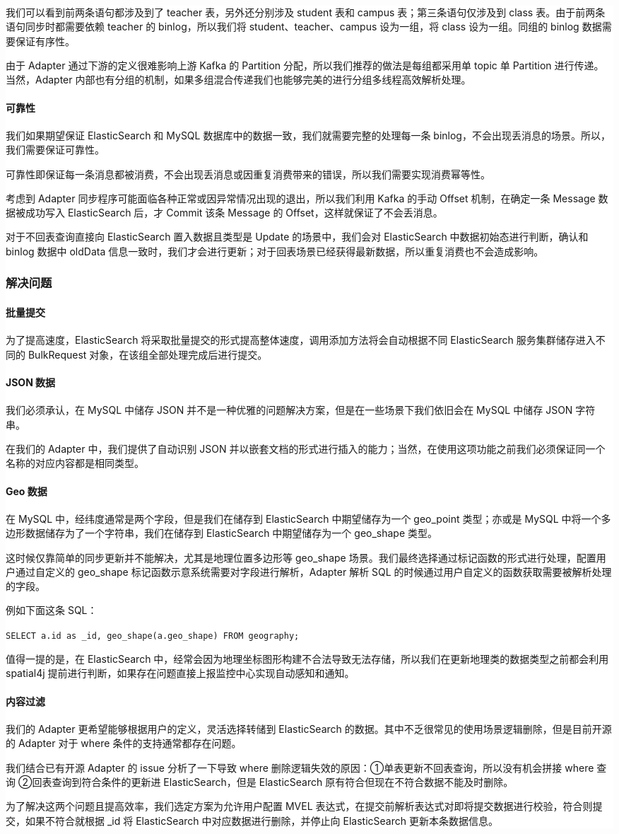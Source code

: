 我们可以看到前两条语句都涉及到了 teacher 表，另外还分别涉及 student 表和 campus 表；第三条语句仅涉及到 class 表。由于前两条语句同步时都需要依赖 teacher 的 binlog，所以我们将 student、teacher、campus 设为一组，将 class 设为一组。同组的 binlog 数据需要保证有序性。

由于 Adapter 通过下游的定义很难影响上游 Kafka 的 Partition 分配，所以我们推荐的做法是每组都采用单 topic 单 Partition 进行传递。当然，Adapter 内部也有分组的机制，如果多组混合传递我们也能够完美的进行分组多线程高效解析处理。

#### 可靠性

我们如果期望保证 ElasticSearch 和 MySQL 数据库中的数据一致，我们就需要完整的处理每一条 binlog，不会出现丢消息的场景。所以，我们需要保证可靠性。

可靠性即保证每一条消息都被消费，不会出现丢消息或因重复消费带来的错误，所以我们需要实现消费幂等性。

考虑到 Adapter 同步程序可能面临各种正常或因异常情况出现的退出，所以我们利用 Kafka 的手动 Offset 机制，在确定一条 Message 数据被成功写入 ElasticSearch 后，才 Commit 该条 Message 的 Offset，这样就保证了不会丢消息。

对于不回表查询直接向 ElasticSearch 置入数据且类型是 Update 的场景中，我们会对 ElasticSearch 中数据初始态进行判断，确认和 binlog 数据中 oldData 信息一致时，我们才会进行更新；对于回表场景已经获得最新数据，所以重复消费也不会造成影响。

### 解决问题

#### 批量提交

为了提高速度，ElasticSearch 将采取批量提交的形式提高整体速度，调用添加方法将会自动根据不同 ElasticSearch 服务集群储存进入不同的 BulkRequest 对象，在该组全部处理完成后进行提交。

#### JSON 数据

我们必须承认，在 MySQL 中储存 JSON 并不是一种优雅的问题解决方案，但是在一些场景下我们依旧会在 MySQL 中储存 JSON 字符串。

在我们的 Adapter 中，我们提供了自动识别 JSON 并以嵌套文档的形式进行插入的能力；当然，在使用这项功能之前我们必须保证同一个名称的对应内容都是相同类型。

#### Geo 数据

在 MySQL 中，经纬度通常是两个字段，但是我们在储存到 ElasticSearch 中期望储存为一个 geo_point 类型；亦或是 MySQL 中将一个多边形数据储存为了一个字符串，我们在储存到 ElasticSearch 中期望储存为一个 geo_shape 类型。

这时候仅靠简单的同步更新并不能解决，尤其是地理位置多边形等 geo_shape 场景。我们最终选择通过标记函数的形式进行处理，配置用户通过自定义的 geo_shape 标记函数示意系统需要对字段进行解析，Adapter 解析 SQL 的时候通过用户自定义的函数获取需要被解析处理的字段。

例如下面这条 SQL：

```
SELECT a.id as _id, geo_shape(a.geo_shape) FROM geography;
```

值得一提的是，在 ElasticSearch 中，经常会因为地理坐标图形构建不合法导致无法存储，所以我们在更新地理类的数据类型之前都会利用 spatial4j 提前进行判断，如果存在问题直接上报监控中心实现自动感知和通知。

#### 内容过滤

我们的 Adapter 更希望能够根据用户的定义，灵活选择转储到 ElasticSearch 的数据。其中不乏很常见的使用场景逻辑删除，但是目前开源的 Adapter 对于 where 条件的支持通常都存在问题。

我们结合已有开源 Adapter 的 issue 分析了一下导致 where 删除逻辑失效的原因：①单表更新不回表查询，所以没有机会拼接 where 查询 ②回表查询到符合条件的更新进 ElasticSearch，但是 ElasticSearch 原有符合但现在不符合数据不能及时删除。

为了解决这两个问题且提高效率，我们选定方案为允许用户配置 MVEL 表达式，在提交前解析表达式对即将提交数据进行校验，符合则提交，如果不符合就根据 _id 将 ElasticSearch 中对应数据进行删除，并停止向 ElasticSearch 更新本条数据信息。
